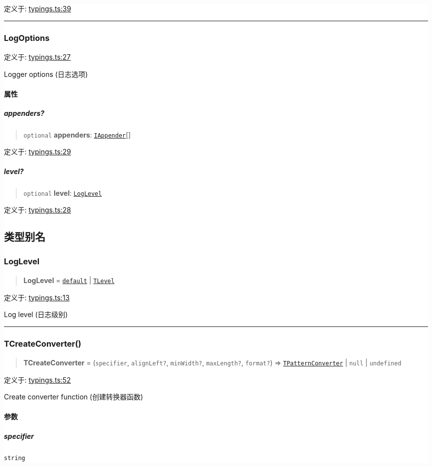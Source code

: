 定义于: [typings.ts:39](https://github.com/fengxinming/log-base/blob/483618e5ef8d17f349bb26fef0da7eaaacfb7fef/packages/base-log-factory/src/typings.ts#L39)

***

### LogOptions

定义于: [typings.ts:27](https://github.com/fengxinming/log-base/blob/483618e5ef8d17f349bb26fef0da7eaaacfb7fef/packages/base-log-factory/src/typings.ts#L27)

Logger options (日志选项)

#### 属性

##### appenders?

> `optional` **appenders**: [`IAppender`](#iappender)[]

定义于: [typings.ts:29](https://github.com/fengxinming/log-base/blob/483618e5ef8d17f349bb26fef0da7eaaacfb7fef/packages/base-log-factory/src/typings.ts#L29)

##### level?

> `optional` **level**: [`LogLevel`](#loglevel)

定义于: [typings.ts:28](https://github.com/fengxinming/log-base/blob/483618e5ef8d17f349bb26fef0da7eaaacfb7fef/packages/base-log-factory/src/typings.ts#L28)

## 类型别名

### LogLevel

> **LogLevel** = [`default`](Level.md#default) \| [`TLevel`](#tlevel)

定义于: [typings.ts:13](https://github.com/fengxinming/log-base/blob/483618e5ef8d17f349bb26fef0da7eaaacfb7fef/packages/base-log-factory/src/typings.ts#L13)

Log level (日志级别)

***

### TCreateConverter()

> **TCreateConverter** = (`specifier`, `alignLeft?`, `minWidth?`, `maxLength?`, `format?`) => [`TPatternConverter`](#tpatternconverter) \| `null` \| `undefined`

定义于: [typings.ts:52](https://github.com/fengxinming/log-base/blob/483618e5ef8d17f349bb26fef0da7eaaacfb7fef/packages/base-log-factory/src/typings.ts#L52)

Create converter function (创建转换器函数)

#### 参数

##### specifier

`string`
